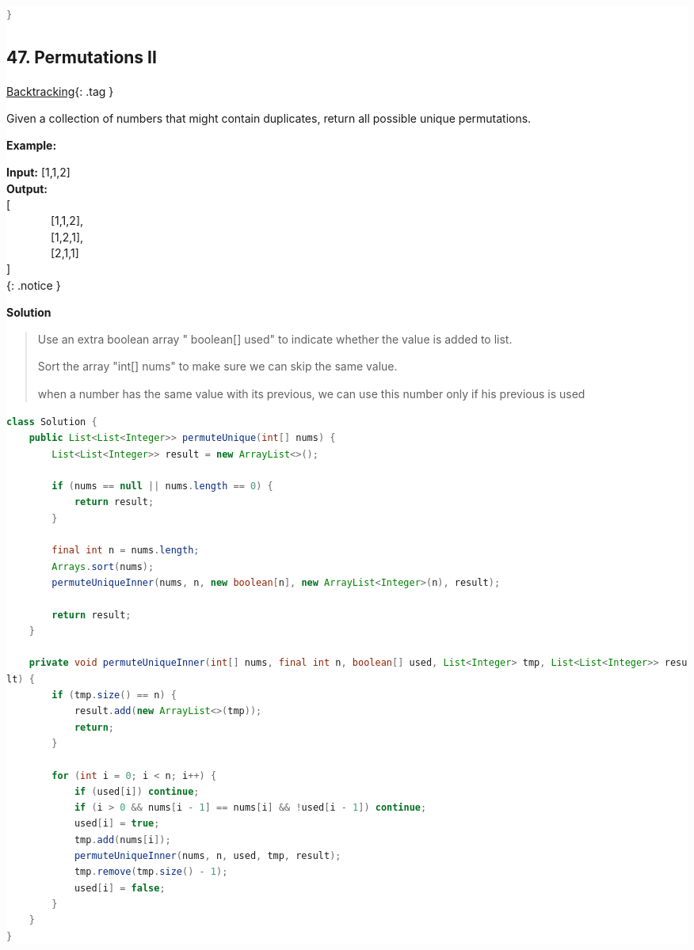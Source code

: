 ```java
}
```

## 47. Permutations II

[Backtracking](/tags/#backtracking){: .tag } 

Given a collection of numbers that might contain duplicates, return all possible unique permutations.

**Example:**

**Input:** [1,1,2]  
**Output:**  
[  
&emsp;&emsp;&emsp;&emsp;[1,1,2],  
&emsp;&emsp;&emsp;&emsp;[1,2,1],  
&emsp;&emsp;&emsp;&emsp;[2,1,1]  
]  
{: .notice }

**Solution**  

> Use an extra boolean array " boolean[] used" to indicate whether the value is added to list.
> 
> Sort the array "int[] nums" to make sure we can skip the same value.
> 
> when a number has the same value with its previous, we can use this number only if his previous is used



```java
class Solution {
    public List<List<Integer>> permuteUnique(int[] nums) {
        List<List<Integer>> result = new ArrayList<>();
        
        if (nums == null || nums.length == 0) {
            return result;
        }
        
        final int n = nums.length;
        Arrays.sort(nums);
        permuteUniqueInner(nums, n, new boolean[n], new ArrayList<Integer>(n), result); 
        
        return result;
    }
    
    private void permuteUniqueInner(int[] nums, final int n, boolean[] used, List<Integer> tmp, List<List<Integer>> result) {
        if (tmp.size() == n) {
            result.add(new ArrayList<>(tmp));
            return;
        }
        
        for (int i = 0; i < n; i++) {
            if (used[i]) continue;
            if (i > 0 && nums[i - 1] == nums[i] && !used[i - 1]) continue;
            used[i] = true;
            tmp.add(nums[i]);
            permuteUniqueInner(nums, n, used, tmp, result); 
            tmp.remove(tmp.size() - 1);
            used[i] = false;
        }
    }
}
```
